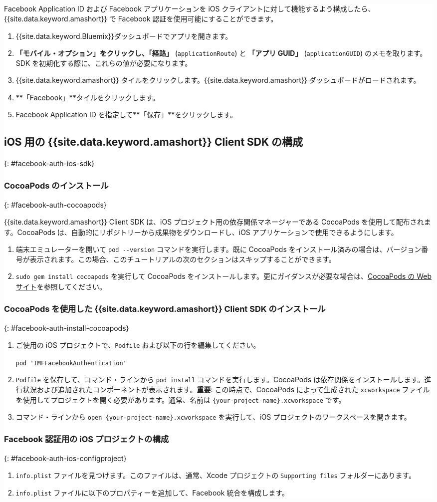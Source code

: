 Facebook Application ID および Facebook アプリケーションを iOS クライアントに対して機能するよう構成したら、{{site.data.keyword.amashort}} で Facebook 認証を使用可能にすることができます。

1. {{site.data.keyword.Bluemix}}ダッシュボードでアプリを開きます。

1. **「モバイル・オプション」**をクリックし、**「経路」** (`applicationRoute`) と **「アプリ GUID」** (`applicationGUID`) のメモを取ります。SDK を初期化する際に、これらの値が必要になります。

1. {{site.data.keyword.amashort}} タイルをクリックします。{{site.data.keyword.amashort}} ダッシュボードがロードされます。

1. **「Facebook」**タイルをクリックします。

1. Facebook Application ID を指定して**「保存」**をクリックします。

## iOS 用の {{site.data.keyword.amashort}} Client SDK の構成
{: #facebook-auth-ios-sdk}

### CocoaPods のインストール
{: #facebook-auth-cocoapods}

{{site.data.keyword.amashort}} Client SDK は、iOS プロジェクト用の依存関係マネージャーである CocoaPods を使用して配布されます。CocoaPods は、自動的にリポジトリーから成果物をダウンロードし、iOS アプリケーションで使用できるようにします。

1. 端末エミュレーターを開いて `pod --version` コマンドを実行します。既に CocoaPods をインストール済みの場合は、バージョン番号が表示されます。この場合、このチュートリアルの次のセクションはスキップすることができます。

1. `sudo gem install cocoapods` を実行して CocoaPods をインストールします。更にガイダンスが必要な場合は、[CocoaPods の Web サイト](https://cocoapods.org/)を参照してください。

### CocoaPods を使用した {{site.data.keyword.amashort}} Client SDK のインストール
{: #facebook-auth-install-cocoapods}

1. ご使用の iOS プロジェクトで、`Podfile` および以下の行を編集してください。

	```
	pod 'IMFFacebookAuthentication'
	```

1. `Podfile` を保存して、コマンド・ラインから `pod install` コマンドを実行します。CocoaPods は依存関係をインストールします。進行状況および追加されたコンポーネントが表示されます。**重要**: この時点で、CocoaPods によって生成された `xcworkspace` ファイルを使用してプロジェクトを開く必要があります。通常、名前は `{your-project-name}.xcworkspace` です。  

1. コマンド・ラインから `open {your-project-name}.xcworkspace` を実行して、iOS プロジェクトのワークスペースを開きます。

### Facebook 認証用の iOS プロジェクトの構成
{: #facebook-auth-ios-configproject}

1. `info.plist` ファイルを見つけます。このファイルは、通常、Xcode プロジェクトの `Supporting files` フォルダーにあります。

1. `info.plist` ファイルに以下のプロパティーを追加して、Facebook 統合を構成します。
